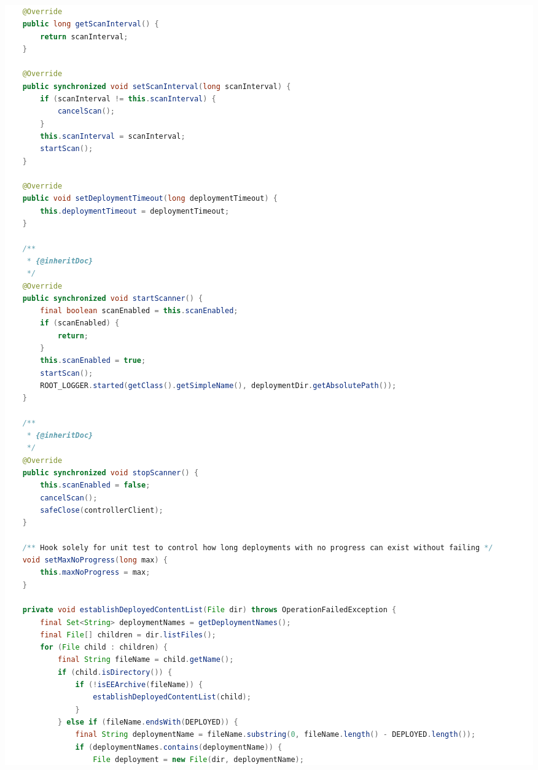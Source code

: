 ```java
    @Override
    public long getScanInterval() {
        return scanInterval;
    }

    @Override
    public synchronized void setScanInterval(long scanInterval) {
        if (scanInterval != this.scanInterval) {
            cancelScan();
        }
        this.scanInterval = scanInterval;
        startScan();
    }

    @Override
    public void setDeploymentTimeout(long deploymentTimeout) {
        this.deploymentTimeout = deploymentTimeout;
    }

    /**
     * {@inheritDoc}
     */
    @Override
    public synchronized void startScanner() {
        final boolean scanEnabled = this.scanEnabled;
        if (scanEnabled) {
            return;
        }
        this.scanEnabled = true;
        startScan();
        ROOT_LOGGER.started(getClass().getSimpleName(), deploymentDir.getAbsolutePath());
    }

    /**
     * {@inheritDoc}
     */
    @Override
    public synchronized void stopScanner() {
        this.scanEnabled = false;
        cancelScan();
        safeClose(controllerClient);
    }

    /** Hook solely for unit test to control how long deployments with no progress can exist without failing */
    void setMaxNoProgress(long max) {
        this.maxNoProgress = max;
    }

    private void establishDeployedContentList(File dir) throws OperationFailedException {
        final Set<String> deploymentNames = getDeploymentNames();
        final File[] children = dir.listFiles();
        for (File child : children) {
            final String fileName = child.getName();
            if (child.isDirectory()) {
                if (!isEEArchive(fileName)) {
                    establishDeployedContentList(child);
                }
            } else if (fileName.endsWith(DEPLOYED)) {
                final String deploymentName = fileName.substring(0, fileName.length() - DEPLOYED.length());
                if (deploymentNames.contains(deploymentName)) {
                    File deployment = new File(dir, deploymentName);
```